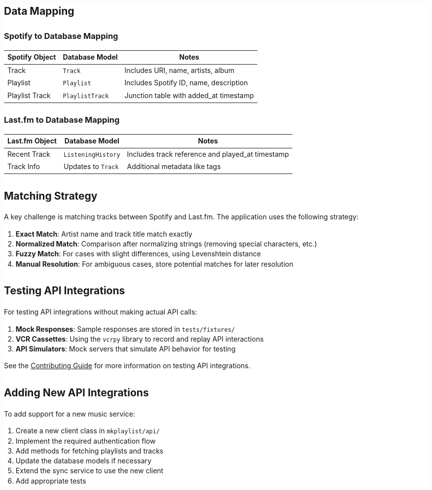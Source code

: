 ```python
```

## Data Mapping

### Spotify to Database Mapping

| Spotify Object | Database Model | Notes |
|----------------|----------------|-------|
| Track | `Track` | Includes URI, name, artists, album |
| Playlist | `Playlist` | Includes Spotify ID, name, description |
| Playlist Track | `PlaylistTrack` | Junction table with added_at timestamp |

### Last.fm to Database Mapping

| Last.fm Object | Database Model | Notes |
|----------------|----------------|-------|
| Recent Track | `ListeningHistory` | Includes track reference and played_at timestamp |
| Track Info | Updates to `Track` | Additional metadata like tags |

## Matching Strategy

A key challenge is matching tracks between Spotify and Last.fm. The application uses the following strategy:

1. **Exact Match**: Artist name and track title match exactly
2. **Normalized Match**: Comparison after normalizing strings (removing special characters, etc.)
3. **Fuzzy Match**: For cases with slight differences, using Levenshtein distance
4. **Manual Resolution**: For ambiguous cases, store potential matches for later resolution

## Testing API Integrations

For testing API integrations without making actual API calls:

1. **Mock Responses**: Sample responses are stored in `tests/fixtures/`
2. **VCR Cassettes**: Using the `vcrpy` library to record and replay API interactions
3. **API Simulators**: Mock servers that simulate API behavior for testing

See the [Contributing Guide](contributing.md) for more information on testing API integrations.

## Adding New API Integrations

To add support for a new music service:

1. Create a new client class in `mkplaylist/api/`
2. Implement the required authentication flow
3. Add methods for fetching playlists and tracks
4. Update the database models if necessary
5. Extend the sync service to use the new client
6. Add appropriate tests
